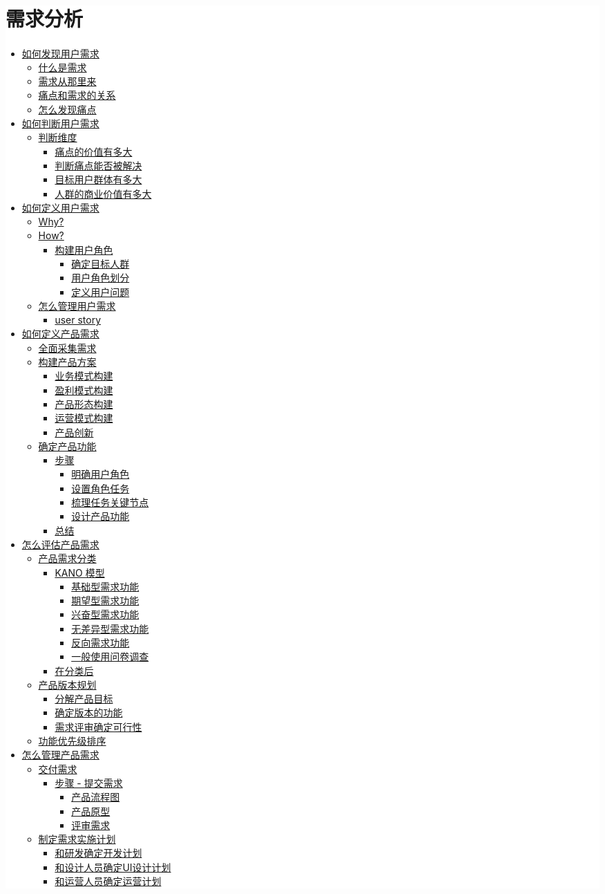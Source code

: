 # 需求分析

   * [如何发现用户需求](#如何发现用户需求)
      * [什么是需求](#什么是需求)
      * [需求从那里来](#需求从那里来)
      * [痛点和需求的关系](#痛点和需求的关系)
      * [怎么发现痛点](#怎么发现痛点)
   * [如何判断用户需求](#如何判断用户需求-1)
      * [判断维度](#判断维度)
         * [痛点的价值有多大](#痛点的价值有多大)
         * [判断痛点能否被解决](#判断痛点能否被解决)
         * [目标用户群体有多大](#目标用户群体有多大)
         * [人群的商业价值有多大](#人群的商业价值有多大)
   * [如何定义用户需求](#如何定义用户需求)
      * [Why?](#why)
      * [How?](#how)
         * [构建用户角色](#构建用户角色)
            * [确定目标人群](#确定目标人群)
            * [用户角色划分](#用户角色划分)
            * [定义用户问题](#定义用户问题)
      * [怎么管理用户需求](#怎么管理用户需求)
         * [user story](#user-story)
   * [如何定义产品需求](#如何定义产品需求)
      * [全面采集需求](#全面采集需求)
      * [构建产品方案](#构建产品方案)
         * [业务模式构建](#业务模式构建)
         * [盈利模式构建](#盈利模式构建)
         * [产品形态构建](#产品形态构建)
         * [运营模式构建](#运营模式构建)
         * [产品创新](#产品创新)
      * [确定产品功能](#确定产品功能)
         * [步骤](#步骤)
            * [明确用户角色](#明确用户角色)
            * [设置角色任务](#设置角色任务)
            * [梳理任务关键节点](#梳理任务关键节点)
            * [设计产品功能](#设计产品功能)
         * [总结](#总结)
   * [怎么评估产品需求](#怎么评估产品需求)
      * [产品需求分类](#产品需求分类)
         * [KANO 模型](#kano-模型)
            * [基础型需求功能](#基础型需求功能)
            * [期望型需求功能](#期望型需求功能)
            * [兴奋型需求功能](#兴奋型需求功能)
            * [无差异型需求功能](#无差异型需求功能)
            * [反向需求功能](#反向需求功能)
            * [一般使用问卷调查](#一般使用问卷调查)
         * [在分类后](#在分类后)
      * [产品版本规划](#产品版本规划)
         * [分解产品目标](#分解产品目标)
         * [确定版本的功能](#确定版本的功能)
         * [需求评审确定可行性](#需求评审确定可行性)
      * [功能优先级排序](#功能优先级排序)
   * [怎么管理产品需求](#怎么管理产品需求)
      * [交付需求](#交付需求)
         * [步骤 - 提交需求](#步骤---提交需求)
            * [产品流程图](#产品流程图)
            * [产品原型](#产品原型)
            * [评审需求](#评审需求)
      * [制定需求实施计划](#制定需求实施计划)
         * [和研发确定开发计划](#和研发确定开发计划)
         * [和设计人员确定UI设计计划](#和设计人员确定ui设计计划)
         * [和运营人员确定运营计划](#和运营人员确定运营计划)